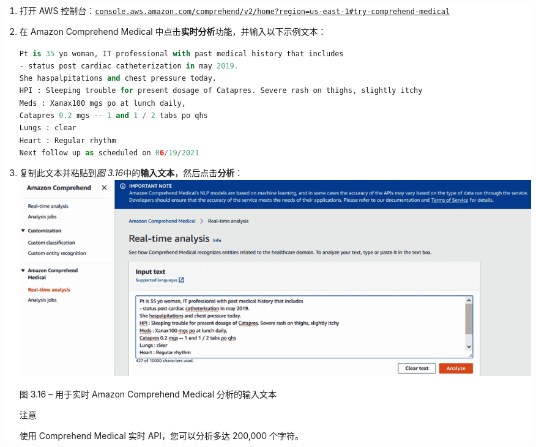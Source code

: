 1.  打开 AWS 控制台：[`console.aws.amazon.com/comprehend/v2/home?region=us-east-1#try-comprehend-medical`](https://console.aws.amazon.com/comprehend/v2/home?region=us-east-1#try-comprehend-medical)

1.  在 Amazon Comprehend Medical 中点击**实时分析**功能，并输入以下示例文本：

    ```py
    Pt is 35 yo woman, IT professional with past medical history that includes
    - status post cardiac catheterization in may 2019.
    She haspalpitations and chest pressure today.
    HPI : Sleeping trouble for present dosage of Catapres. Severe rash on thighs, slightly itchy
    Meds : Xanax100 mgs po at lunch daily,
    Catapres 0.2 mgs -- 1 and 1 / 2 tabs po qhs
    Lungs : clear
    Heart : Regular rhythm
    Next follow up as scheduled on 06/19/2021
    ```

1.  复制此文本并粘贴到*图 3.16*中的**输入文本**，然后点击**分析**：![图 3.16 – 用于实时 Amazon Comprehend Medical 分析的输入文本    ](img/B17528_03_16.jpg)

    图 3.16 – 用于实时 Amazon Comprehend Medical 分析的输入文本

    注意

    使用 Comprehend Medical 实时 API，您可以分析多达 200,000 个字符。
